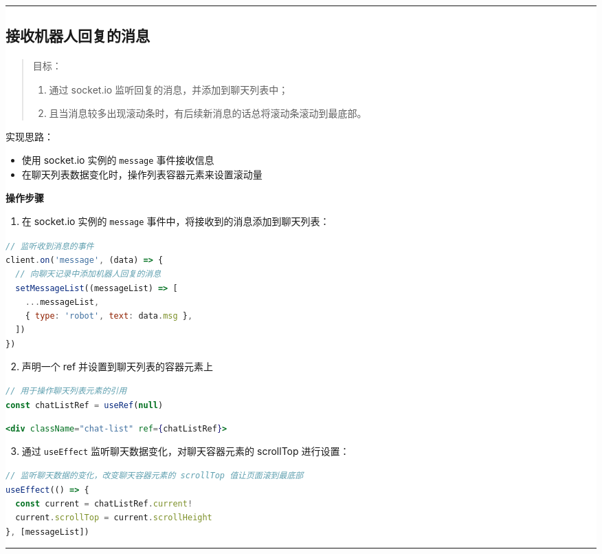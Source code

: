 

---



## 接收机器人回复的消息

> 目标：
>
> 1. 通过 socket.io 监听回复的消息，并添加到聊天列表中；
>
> 2. 且当消息较多出现滚动条时，有后续新消息的话总将滚动条滚动到最底部。



实现思路：

- 使用 socket.io 实例的 `message` 事件接收信息
- 在聊天列表数据变化时，操作列表容器元素来设置滚动量

**操作步骤**

1. 在 socket.io 实例的 `message` 事件中，将接收到的消息添加到聊天列表：

```jsx
// 监听收到消息的事件
client.on('message', (data) => {
  // 向聊天记录中添加机器人回复的消息
  setMessageList((messageList) => [
    ...messageList,
    { type: 'robot', text: data.msg },
  ])
})
```



2. 声明一个 ref 并设置到聊天列表的容器元素上

```jsx
// 用于操作聊天列表元素的引用
const chatListRef = useRef(null)
```

```jsx
<div className="chat-list" ref={chatListRef}>
```

3. 通过 `useEffect` 监听聊天数据变化，对聊天容器元素的 scrollTop 进行设置：

```jsx
// 监听聊天数据的变化，改变聊天容器元素的 scrollTop 值让页面滚到最底部
useEffect(() => {
  const current = chatListRef.current!
  current.scrollTop = current.scrollHeight
}, [messageList])
```



---

